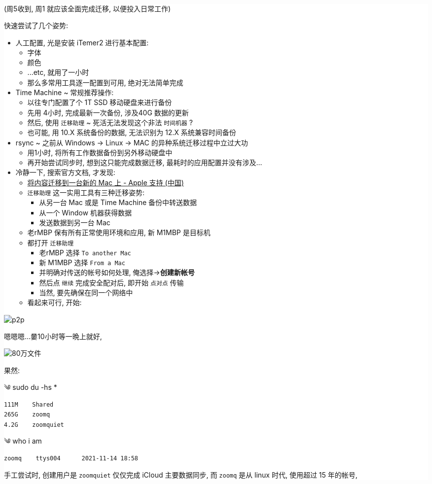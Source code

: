 (周5收到, 周1 就应该全面完成迁移, 以便投入日常工作)


快速尝试了几个姿势:

- 人工配置, 光是安装 iTemer2 进行基本配置:
    + 字体
    + 颜色
    + ...etc, 就用了一小时
    + 那么多常用工具逐一配置到可用, 绝对无法简单完成
- Time Machine ~ 常规推荐操作:
    + 以往专门配置了个 1T SSD 移动硬盘来进行备份
    + 先用 4小时, 完成最新一次备份, 涉及40G 数据的更新
    + 然后, 使用 `迁移助理` ~ 死活无法发现这个非法 `时间机器` ?
    + 也可能, 用 10.X 系统备份的数据, 无法识别为 12.X 系统兼容时间备份
- rsync ~ 之前从 Windows -> Linux -> MAC 的异种系统迁移过程中立过大功
    + 用1小时, 将所有工作数据备份到另外移动硬盘中
    + 再开始尝试同步时, 想到这只能完成数据迁移, 最耗时的应用配置并没有涉及...
- 冷静一下, 搜索官方文档, 才发现:
    + [将内容迁移到一台新的 Mac 上 - Apple 支持 (中国)](https://support.apple.com/zh-cn/HT204350)
    + `迁移助理` 这一实用工具有三种迁移姿势:
        - 从另一台 Mac 或是 Time Machine 备份中转送数据
        - 从一个 Window 机器获得数据
        - 发送数据到另一台 Mac
    + 老rMBP 保有所有正常使用环境和应用, 新 M1MBP 是目标机
    + 都打开 `迁移助理` 
        - 老rMBP 选择 `To another Mac`
        - 新 M1MBP 选择 `From a Mac`
        - 并明确对传送的帐号如何处理, 俺选择->**创建新帐号**
        - 然后点 `继续` 完成安全配对后, 即开始 `点对点` 传输
        - 当然, 要先确保在同一个网络中
    + 看起来可行, 开始:   

![p2p](https://ipic.zoomquiet.top/2021-11-15-ScreenShot2021-11-15%2009.55.38.jpg)

嗯嗯嗯...嘦10小时等一晩上就好,

![80万文件](https://ipic.zoomquiet.top/2021-11-14-ScreenShot2021-11-14%2023.32.28.jpg)


果然:


༄  sudo du -hs *

    111M    Shared
    265G    zoomq
    4.2G    zoomquiet


༄  who i am

    zoomq    ttys004      2021-11-14 18:58


手工尝试时, 创建用户是 `zoomquiet` 仅仅完成 iCloud 主要数据同步,
而 `zoomq` 是从 linux 时代, 使用超过 15 年的帐号,
